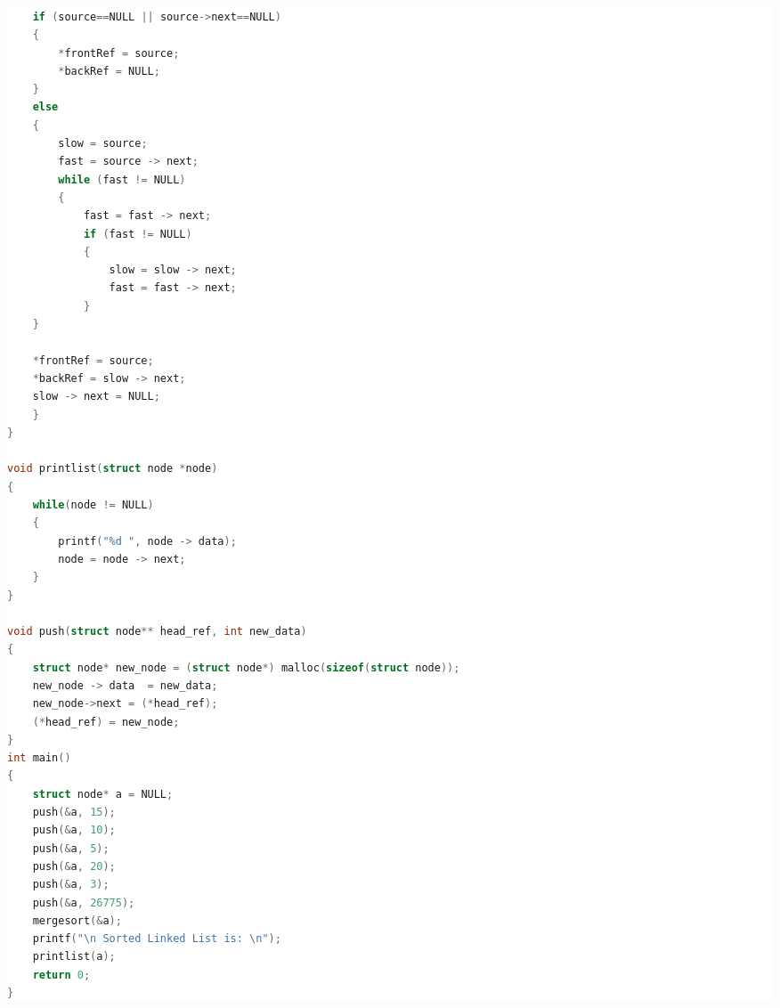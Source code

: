 ```c
    if (source==NULL || source->next==NULL)
    {
        *frontRef = source;
        *backRef = NULL;
    }
    else
    {
        slow = source;
        fast = source -> next;
        while (fast != NULL)
        {
            fast = fast -> next;
            if (fast != NULL)
            {
                slow = slow -> next;
                fast = fast -> next;
            }
    }

    *frontRef = source;
    *backRef = slow -> next;
    slow -> next = NULL;
    }
}

void printlist(struct node *node)
{
    while(node != NULL)
    {
        printf("%d ", node -> data);
        node = node -> next;
    }
}

void push(struct node** head_ref, int new_data)
{
    struct node* new_node = (struct node*) malloc(sizeof(struct node));
    new_node -> data  = new_data;
    new_node->next = (*head_ref);
    (*head_ref) = new_node;
}
int main()
{
    struct node* a = NULL;
    push(&a, 15);
    push(&a, 10);
    push(&a, 5);
    push(&a, 20);
    push(&a, 3);
    push(&a, 26775);
    mergesort(&a);
    printf("\n Sorted Linked List is: \n");
    printlist(a);
    return 0;
}
```
